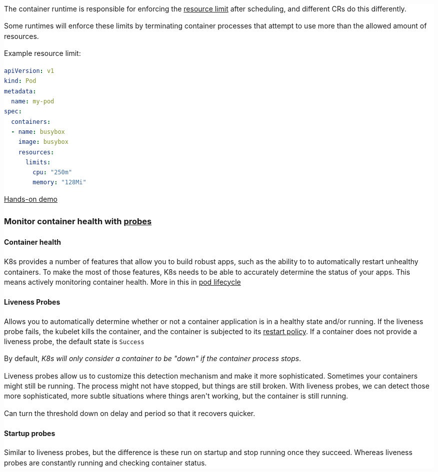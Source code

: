 The container runtime is responsible for enforcing the [resource limit](https://kubernetes.io/docs/concepts/configuration/manage-resources-containers/#requests-and-limits) after scheduling, and different CRs do this differently.

Some runtimes will enforce these limits by terminating container processes that attempt to use more than the allowed amount of resources.

Example resource limit:

```yaml
apiVersion: v1
kind: Pod
metadata:
  name: my-pod
spec:
  containers:
  - name: busybox
    image: busybox
    resources:
      limits:
        cpu: "250m"
        memory: "128Mi" 
```

[Hands-on demo](./assets/resources_hands_on.pdf)

### Monitor container health with [probes](https://kubernetes.io/docs/concepts/workloads/pods/pod-lifecycle/#types-of-probe)

#### Container health

K8s provides a number of features that allow you to build robust apps, such as the ability to to automatically restart unhealthy containers. To make the most of those features, K8s needs to be able to accurately determine the status of your apps. This means actively monitoring container health. More in this in [pod lifecycle](https://kubernetes.io/docs/concepts/workloads/pods/pod-lifecycle/)

#### Liveness Probes

Allows you to automatically determine whether or not a container application is in a healthy state and/or running. If the liveness probe fails, the kubelet kills the container, and the container is subjected to its [restart policy](https://kubernetes.io/docs/concepts/workloads/pods/pod-lifecycle/#restart-policy). If a container does not provide a liveness probe, the default state is `Success`

By default, *K8s will only consider a container to be "down" if the container process stops*. 

Liveness probes allow us to customize this detection mechanism and make it more sophisticated. Sometimes your containers might still be running. The process might not have stopped, but things are still broken. With liveness probes, we can detect those more sophisticated, more subtle situations where things aren't working, but the container is still running.

Can turn the threshold down on delay and period so that it recovers quicker. 

#### Startup probes

Similar to liveness probes, but the difference is these run on startup and stop running once they succeed. Whereas liveness probes are constantly running and checking container status.
